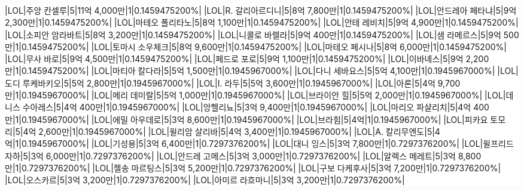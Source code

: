 |LOL|주앙 칸셀루|5|11억 4,000만|1|0.1459475200%|
|LOL|R. 갈리아르디니|5|8억 7,800만|1|0.1459475200%|
|LOL|안드레아 페타냐|5|9억 2,300만|1|0.1459475200%|
|LOL|마테오 폴리타노|5|8억 1,100만|1|0.1459475200%|
|LOL|안테 레비치|5|9억 4,900만|1|0.1459475200%|
|LOL|소피안 암라바트|5|8억 3,200만|1|0.1459475200%|
|LOL|니콜로 바렐라|5|9억 400만|1|0.1459475200%|
|LOL|샘 라메르스|5|9억 500만|1|0.1459475200%|
|LOL|토마시 소우체크|5|8억 9,600만|1|0.1459475200%|
|LOL|마테오 페시나|5|8억 6,000만|1|0.1459475200%|
|LOL|무사 바로|5|9억 4,500만|1|0.1459475200%|
|LOL|페드로 포로|5|9억 1,100만|1|0.1459475200%|
|LOL|이바녜스|5|9억 2,200만|1|0.1459475200%|
|LOL|마티아 칼다라|5|5억 1,500만|1|0.1945967000%|
|LOL|다니 세바요스|5|5억 4,100만|1|0.1945967000%|
|LOL|도디 루케바키오|5|5억 2,800만|1|0.1945967000%|
|LOL|I. 라두|5|5억 3,600만|1|0.1945967000%|
|LOL|아론|5|4억 9,700만|1|0.1945967000%|
|LOL|메리 데미랄|5|5억 1,000만|1|0.1945967000%|
|LOL|브라이안 힐|5|5억 2,000만|1|0.1945967000%|
|LOL|데니스 수아레스|5|4억 400만|1|0.1945967000%|
|LOL|앙헬리뇨|5|3억 9,400만|1|0.1945967000%|
|LOL|마리오 파샬리치|5|4억 400만|1|0.1945967000%|
|LOL|에밀 아우데로|5|3억 8,600만|1|0.1945967000%|
|LOL|브라힘|5|4억|1|0.1945967000%|
|LOL|피카요 토모리|5|4억 2,600만|1|0.1945967000%|
|LOL|윌리암 살리바|5|4억 3,400만|1|0.1945967000%|
|LOL|A. 칼리무엔도|5|4억|1|0.1945967000%|
|LOL|기성용|5|3억 6,400만|1|0.7297376200%|
|LOL|대니 잉스|5|3억 7,800만|1|0.7297376200%|
|LOL|윌프리드 자하|5|3억 6,000만|1|0.7297376200%|
|LOL|안드레 고메스|5|3억 3,000만|1|0.7297376200%|
|LOL|알렉스 메레트|5|3억 8,800만|1|0.7297376200%|
|LOL|젤송 마르팅스|5|3억 5,200만|1|0.7297376200%|
|LOL|구보 다케후사|5|3억 7,200만|1|0.7297376200%|
|LOL|오스카르|5|3억 3,200만|1|0.7297376200%|
|LOL|아미르 라흐마니|5|3억 3,200만|1|0.7297376200%|